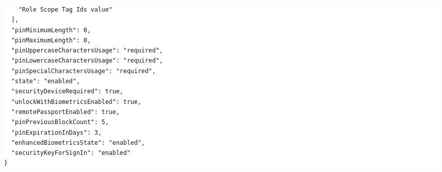 ```http
    "Role Scope Tag Ids value"
  ],
  "pinMinimumLength": 0,
  "pinMaximumLength": 0,
  "pinUppercaseCharactersUsage": "required",
  "pinLowercaseCharactersUsage": "required",
  "pinSpecialCharactersUsage": "required",
  "state": "enabled",
  "securityDeviceRequired": true,
  "unlockWithBiometricsEnabled": true,
  "remotePassportEnabled": true,
  "pinPreviousBlockCount": 5,
  "pinExpirationInDays": 3,
  "enhancedBiometricsState": "enabled",
  "securityKeyForSignIn": "enabled"
}
```
